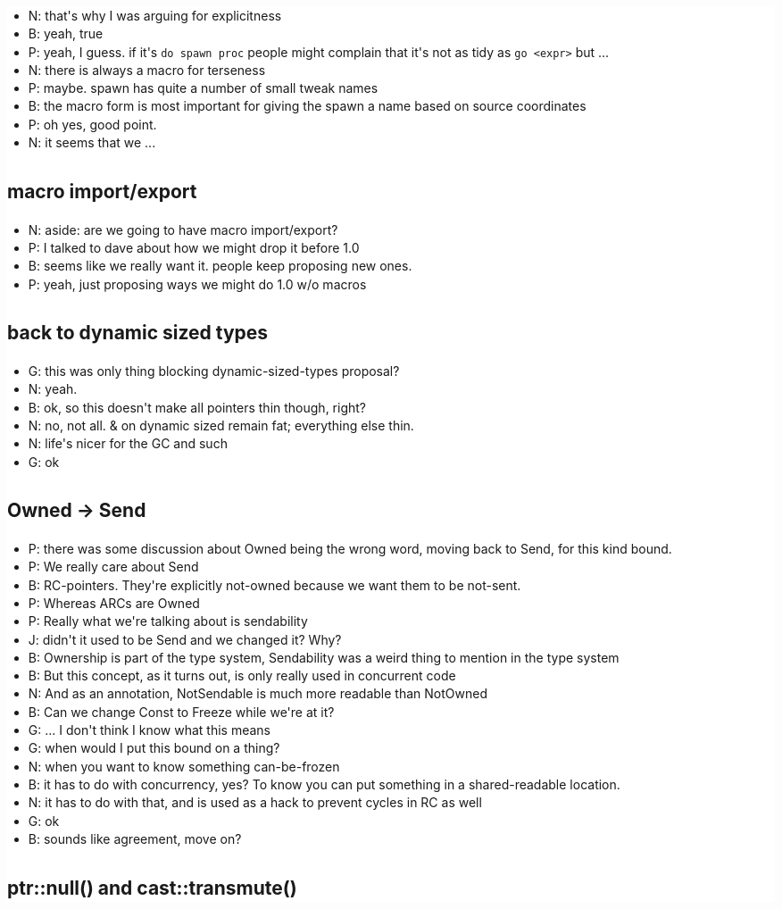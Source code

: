 - N: that's why I was arguing for explicitness 
- B: yeah, true
- P: yeah, I guess. if it's `do spawn proc` people might complain that it's not as tidy as `go <expr>` but ...
- N: there is always a macro for terseness
- P: maybe. spawn has quite a number of small tweak names
- B: the macro form is most important for giving the spawn a name based on source coordinates
- P: oh yes, good point.
- N: it seems that we ...

## macro import/export

- N: aside: are we going to have macro import/export? 
- P: I talked to dave about how we might drop it before 1.0 
- B: seems like we really want it. people keep proposing new ones.
- P: yeah, just proposing ways we might do 1.0 w/o macros
## back to dynamic sized types
- G: this was only thing blocking dynamic-sized-types proposal?
- N: yeah.
- B: ok, so this doesn't make all pointers thin though, right?
- N: no, not all. & on dynamic sized remain fat; everything else thin.
- N: life's nicer for the GC and such
- G: ok

## Owned -> Send

- P: there was some discussion about Owned being the wrong word, moving back to Send, for this kind bound.
- P: We really care about Send
- B: RC-pointers. They're explicitly not-owned because we want them to be not-sent.
- P: Whereas ARCs are Owned
- P: Really what we're talking about is sendability
- J: didn't it used to be Send and we changed it? Why?
- B: Ownership is part of the type system, Sendability was a weird thing to mention in the type system
- B: But this concept, as it turns out, is only really used in concurrent code
- N: And as an annotation, NotSendable is much more readable than NotOwned
- B: Can we change Const to Freeze while we're at it?
- G: ... I don't think I know what this means
- G: when would I put this bound on a thing?
- N: when you want to know something can-be-frozen
- B: it has to do with concurrency, yes? To know you can put something in a shared-readable location.
- N: it has to do with that, and is used as a hack to prevent cycles in RC as well
- G: ok
- B: sounds like agreement, move on?

## ptr::null() and cast::transmute()
